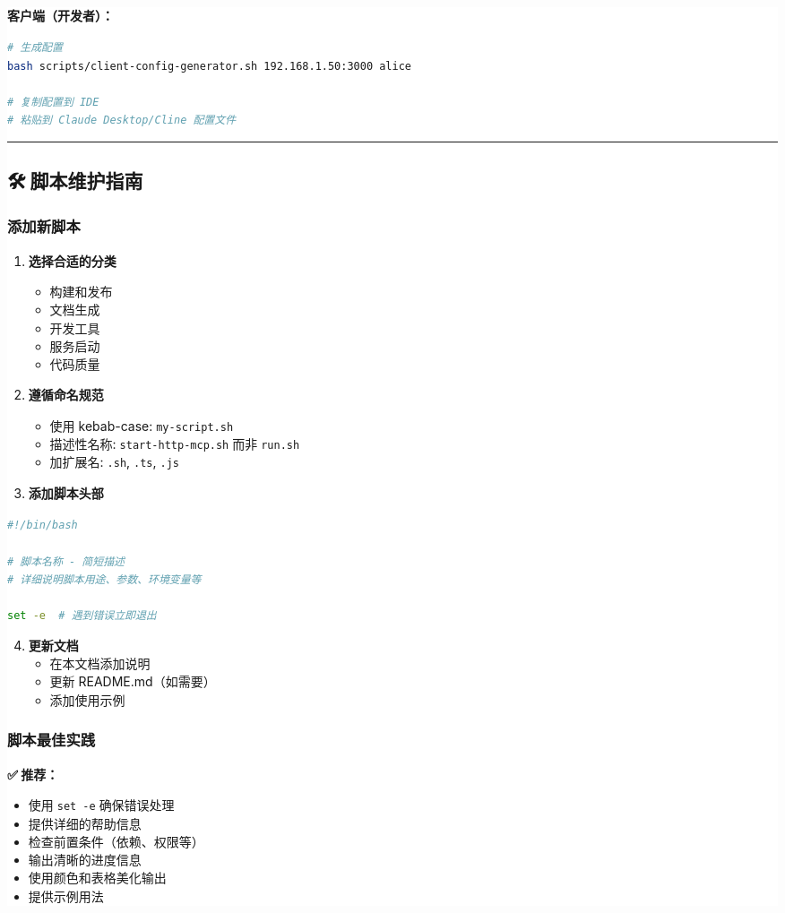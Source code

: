 **客户端（开发者）：**

```bash
# 生成配置
bash scripts/client-config-generator.sh 192.168.1.50:3000 alice

# 复制配置到 IDE
# 粘贴到 Claude Desktop/Cline 配置文件
```

---

## 🛠️ 脚本维护指南

### 添加新脚本

1. **选择合适的分类**
   - 构建和发布
   - 文档生成
   - 开发工具
   - 服务启动
   - 代码质量

2. **遵循命名规范**
   - 使用 kebab-case: `my-script.sh`
   - 描述性名称: `start-http-mcp.sh` 而非 `run.sh`
   - 加扩展名: `.sh`, `.ts`, `.js`

3. **添加脚本头部**

```bash
#!/bin/bash

# 脚本名称 - 简短描述
# 详细说明脚本用途、参数、环境变量等

set -e  # 遇到错误立即退出
```

4. **更新文档**
   - 在本文档添加说明
   - 更新 README.md（如需要）
   - 添加使用示例

### 脚本最佳实践

**✅ 推荐：**

- 使用 `set -e` 确保错误处理
- 提供详细的帮助信息
- 检查前置条件（依赖、权限等）
- 输出清晰的进度信息
- 使用颜色和表格美化输出
- 提供示例用法
